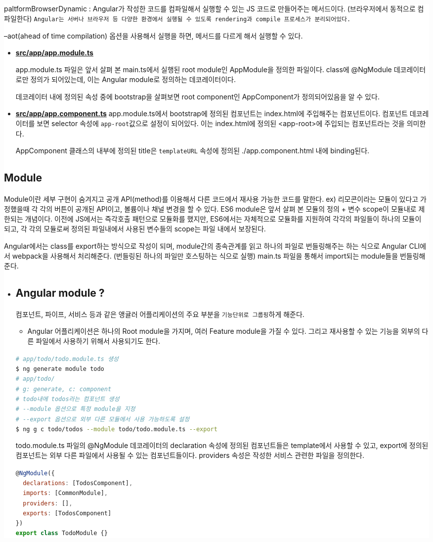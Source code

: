   paltformBrowserDynamic : Angular가 작성한 코드를 컴파일해서 실행할 수 있는 JS 코드로 만들어주는 메서드이다. (브라우저에서 동적으로 컴파일한다)
  `Angular는 서버나 브라우저 등 다양한 환경에서 실행될 수 있도록 rendering과 compile 프로세스가 분리되어있다.`

  –aot(ahead of time compilation) 옵션을 사용해서 실행을 하면, 메서드를 다르게 해서 실행할 수 있다.

- <ins><b>src/app/app.module.ts</b></ins>

  app.module.ts 파일은 앞서 살펴 본 main.ts에서 실행된 root module인 AppModule을 정의한 파일이다.
  class에 @NgModule 데코레이터로만 정의가 되어있는데, 이는 Angular module로 정의하는 데코레이터이다.

  데코레이터 내에 정의된 속성 중에 bootstrap을 살펴보면 root component인 AppComponent가 정의되어있음을 알 수 있다.

- <ins><b>src/app/app.component.ts</b></ins>
  app.module.ts에서 bootstrap에 정의된 컴포넌트는 index.html에 주입해주는 컴포넌트이다.
  컴포넌트 데코레이터를 보면 selector 속성에 `app-root`값으로 설정이 되어있다. 이는 index.html에 정의된 \<app-root>에 주입되는 컴포넌트라는 것을 의미한다.

  

  AppComponent 클래스의 내부에 정의된 title은 `templateURL` 속성에 정의된 ./app.component.html 내에 binding된다.

## <b>Module</b>

Module이란 세부 구현이 숨겨지고 공개 API(method)를 이용해서 다른 코드에서 재사용 가능한 코드를 말한다.
ex) 리모콘이라는 모듈이 있다고 가정했을때 각 각의 버튼이 공개된 API이고, 볼륨이나 채널 변경을 할 수 있다.
ES6 module은 앞서 살펴 본 모듈의 정의 + 변수 scope이 모듈내로 제한되는 개념이다.
이전에 JS에서는 즉각호출 패턴으로 모듈화를 했지만, ES6에서는 자체적으로 모듈화를 지원하여 각각의 파일들이 하나의 모듈이 되고, 각 각의 모듈로써 정의된 파일내에서 사용된 변수들의 scope는 파일 내에서 보장된다.

Angular에서는 class를 export하는 방식으로 작성이 되며, module간의 종속관계를 읽고 하나의 파일로 번들링해주는 하는 식으로 Angular CLI에서 webpack을 사용해서 처리해준다. (번들링된 하나의 파일만 호스팅하는 식으로 실행)
main.ts 파일을 통해서 import되는 module들을 번들링해준다.

- ## Angular module ?

  컴포넌트, 파이프, 서비스 등과 같은 앵귤러 어플리케이션의 주요 부분을 `기능단위로 그룹핑`하게 해준다.

  - Angular 어플리케이션은 하나의 Root module을 가지며, 여러 Feature module을 가질 수 있다. 그리고 재사용할 수 있는 기능을 외부의 다른 파일에서 사용하기 위해서 사용되기도 한다.

  ```zsh
  # app/todo/todo.module.ts 생성
  $ ng generate module todo
  # app/todo/
  # g: generate, c: component
  # todo내에 todos라는 컴포넌트 생성
  # --module 옵션으로 특정 module을 지정
  # --export 옵션으로 외부 다른 모듈에서 사용 가능하도록 설정
  $ ng g c todo/todos --module todo/todo.module.ts --export
  ```

  todo.module.ts 파일의 @NgModule 데코레이터의 declaration 속성에 정의된 컴포넌트들은 template에서 사용할 수 있고, export에 정의된 컴포넌트는 외부 다른 파일에서 사용될 수 있는 컴포넌트들이다.
  providers 속성은 작성한 서비스 관련한 파일을 정의한다.

  ```javascript
  @NgModule({
    declarations: [TodosComponent],
    imports: [CommonModule],
    providers: [],
    exports: [TodosComponent]
  })
  export class TodoModule {}
  ```
